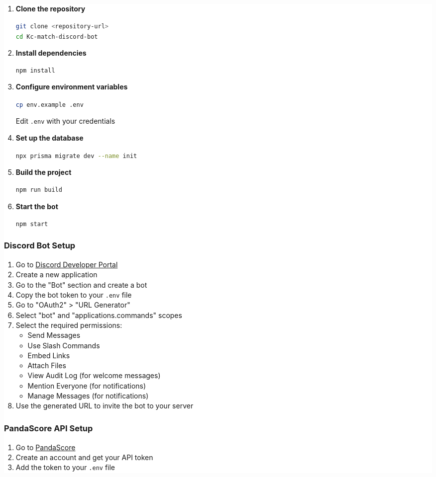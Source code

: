 1. **Clone the repository**

   ```bash
   git clone <repository-url>
   cd Kc-match-discord-bot
   ```

2. **Install dependencies**

   ```bash
   npm install
   ```

3. **Configure environment variables**

   ```bash
   cp env.example .env
   ```

   Edit `.env` with your credentials

4. **Set up the database**

   ```bash
   npx prisma migrate dev --name init
   ```

5. **Build the project**

   ```bash
   npm run build
   ```

6. **Start the bot**
   ```bash
   npm start
   ```

### Discord Bot Setup

1. Go to [Discord Developer Portal](https://discord.com/developers/applications)
2. Create a new application
3. Go to the "Bot" section and create a bot
4. Copy the bot token to your `.env` file
5. Go to "OAuth2" > "URL Generator"
6. Select "bot" and "applications.commands" scopes
7. Select the required permissions:
   - Send Messages
   - Use Slash Commands
   - Embed Links
   - Attach Files
   - View Audit Log (for welcome messages)
   - Mention Everyone (for notifications)
   - Manage Messages (for notifications)
8. Use the generated URL to invite the bot to your server

### PandaScore API Setup

1. Go to [PandaScore](https://pandascore.co/)
2. Create an account and get your API token
3. Add the token to your `.env` file

